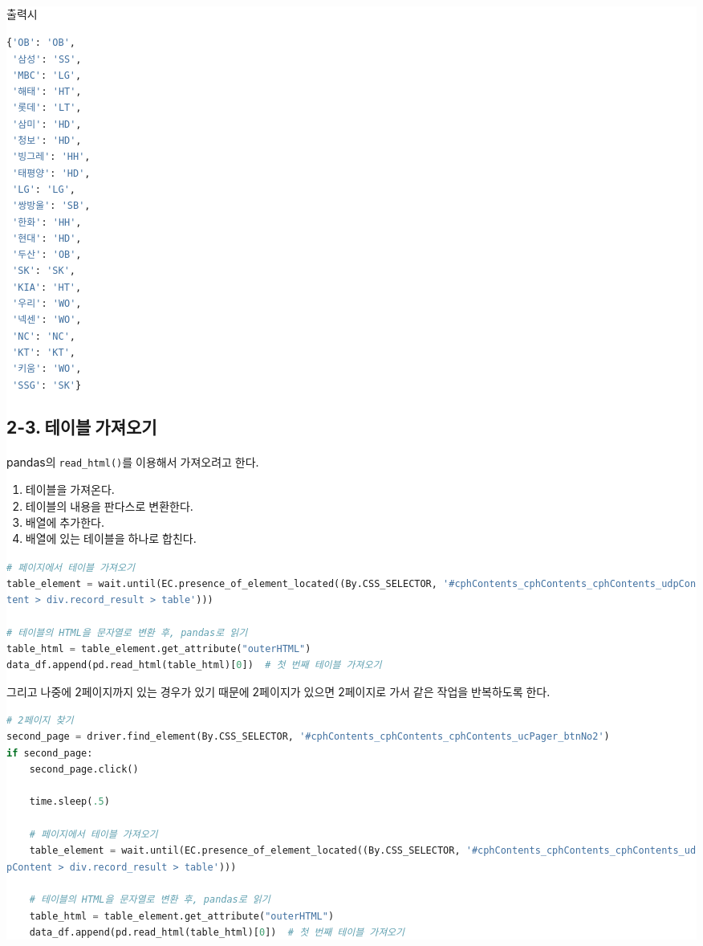 출력시

```bash
{'OB': 'OB',
 '삼성': 'SS',
 'MBC': 'LG',
 '해태': 'HT',
 '롯데': 'LT',
 '삼미': 'HD',
 '청보': 'HD',
 '빙그레': 'HH',
 '태평양': 'HD',
 'LG': 'LG',
 '쌍방울': 'SB',
 '한화': 'HH',
 '현대': 'HD',
 '두산': 'OB',
 'SK': 'SK',
 'KIA': 'HT',
 '우리': 'WO',
 '넥센': 'WO',
 'NC': 'NC',
 'KT': 'KT',
 '키움': 'WO',
 'SSG': 'SK'}
 ```
 
## 2-3. 테이블 가져오기
 pandas의 ```read_html()```를 이용해서 가져오려고 한다.

1. 테이블을 가져온다.
2. 테이블의 내용을 판다스로 변환한다.
3. 배열에 추가한다.
4. 배열에 있는 테이블을 하나로 합친다.

```python
# 페이지에서 테이블 가져오기
table_element = wait.until(EC.presence_of_element_located((By.CSS_SELECTOR, '#cphContents_cphContents_cphContents_udpContent > div.record_result > table')))

# 테이블의 HTML을 문자열로 변환 후, pandas로 읽기
table_html = table_element.get_attribute("outerHTML")
data_df.append(pd.read_html(table_html)[0])  # 첫 번째 테이블 가져오기
```

그리고 나중에 2페이지까지 있는 경우가 있기 때문에 2페이지가 있으면 2페이지로 가서 같은 작업을 반복하도록 한다.

```python
# 2페이지 찾기
second_page = driver.find_element(By.CSS_SELECTOR, '#cphContents_cphContents_cphContents_ucPager_btnNo2')
if second_page:
    second_page.click()
    
    time.sleep(.5)
    
    # 페이지에서 테이블 가져오기
    table_element = wait.until(EC.presence_of_element_located((By.CSS_SELECTOR, '#cphContents_cphContents_cphContents_udpContent > div.record_result > table')))

    # 테이블의 HTML을 문자열로 변환 후, pandas로 읽기
    table_html = table_element.get_attribute("outerHTML")
    data_df.append(pd.read_html(table_html)[0])  # 첫 번째 테이블 가져오기
```
